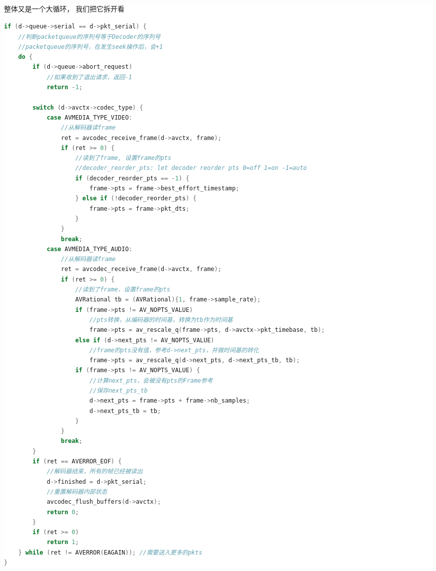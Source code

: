 整体又是一个大循环， 我们把它拆开看

```c
if (d->queue->serial == d->pkt_serial) {
    //判断packetqueue的序列号等于Decoder的序列号
    //packetqueue的序列号，在发生seek操作后，会+1
    do {
        if (d->queue->abort_request)
            //如果收到了退出请求，返回-1
            return -1;

        switch (d->avctx->codec_type) {
            case AVMEDIA_TYPE_VIDEO:
                //从解码器读frame
                ret = avcodec_receive_frame(d->avctx, frame);
                if (ret >= 0) {
                    //读到了frame, 设置frame的pts
                    //decoder_reorder_pts: let decoder reorder pts 0=off 1=on -1=auto
                    if (decoder_reorder_pts == -1) {
                        frame->pts = frame->best_effort_timestamp;
                    } else if (!decoder_reorder_pts) {
                        frame->pts = frame->pkt_dts;
                    }
                }
                break;
            case AVMEDIA_TYPE_AUDIO:
                //从解码器读frame
                ret = avcodec_receive_frame(d->avctx, frame);
                if (ret >= 0) {
                    //读到了frame，设置frame的pts
                    AVRational tb = (AVRational){1, frame->sample_rate};
                    if (frame->pts != AV_NOPTS_VALUE)
                        //pts转换，从编码器的时间基，转换为tb作为时间基
                        frame->pts = av_rescale_q(frame->pts, d->avctx->pkt_timebase, tb);
                    else if (d->next_pts != AV_NOPTS_VALUE)
                        //frame的pts没有值，参考d->next_pts，并做时间基的转化
                        frame->pts = av_rescale_q(d->next_pts, d->next_pts_tb, tb);
                    if (frame->pts != AV_NOPTS_VALUE) {
                        //计算next_pts，会被没有pts的Frame参考
                        //保存next_pts_tb
                        d->next_pts = frame->pts + frame->nb_samples;
                        d->next_pts_tb = tb;
                    }
                }
                break;
        }
        if (ret == AVERROR_EOF) {
            //解码器结束，所有的帧已经被读出
            d->finished = d->pkt_serial;
            //重置解码器内部状态
            avcodec_flush_buffers(d->avctx);
            return 0;
        }
        if (ret >= 0)
            return 1;
    } while (ret != AVERROR(EAGAIN)); //需要送入更多的pkts
}
```
